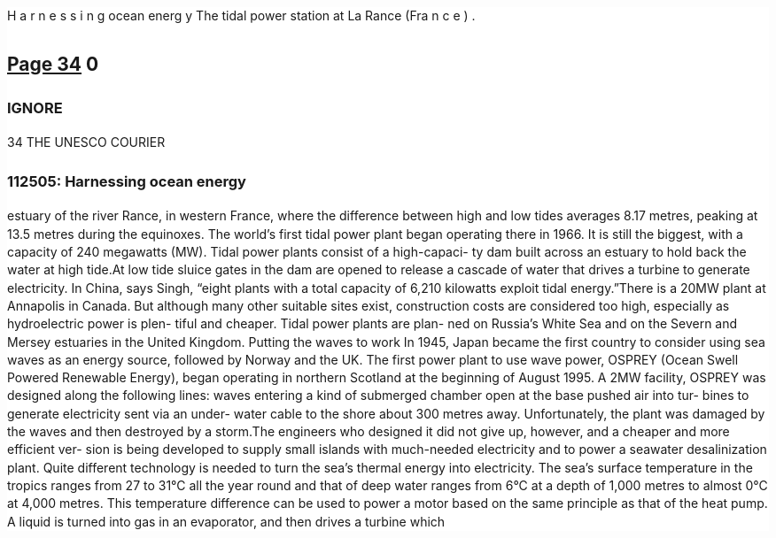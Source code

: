 H a r n e s s i n g
ocean energ y
The tidal power station at La Rance (Fra n c e ) .

## [Page 34](112488eng.pdf#page=34) 0

### IGNORE

34 THE UNESCO COURIER


### 112505: Harnessing ocean energy

estuary of the river Rance, in western France,
where the difference between high and low
tides averages 8.17 metres, peaking at 13.5
metres during the equinoxes. The world’s first
tidal power plant began operating there in
1966. It is still the biggest, with a capacity of
240 megawatts (MW).
Tidal power plants consist of a high-capaci-
ty dam built across an estuary to hold back the
water at high tide.At low tide sluice gates in the
dam are opened to release a cascade of water
that drives a turbine to generate electricity.
In China, says Singh, “eight plants with a
total capacity of 6,210 kilowatts exploit tidal
energy.”There is a 20MW plant at Annapolis in
Canada. But although many other suitable sites
exist, construction costs are considered too
high, especially as hydroelectric power is plen-
tiful and cheaper. Tidal power plants are plan-
ned on Russia’s White Sea and on the Severn
and Mersey estuaries in the United Kingdom.
Putting the waves to work
In 1945, Japan became the first country to
consider using sea waves as an energy source,
followed by Norway and the UK. The first
power plant to use wave power, OSPREY
(Ocean Swell Powered Renewable Energy),
began operating in northern Scotland at the
beginning of August 1995. A 2MW facility,
OSPREY was designed along the following
lines: waves entering a kind of submerged
chamber open at the base pushed air into tur-
bines to generate electricity sent via an under-
water cable to the shore about 300 metres
away. Unfortunately, the plant was damaged by
the waves and then destroyed by a storm.The
engineers who designed it did not give up,
however, and a cheaper and more efficient ver-
sion is being developed to supply small islands
with much-needed electricity and to power a
seawater desalinization plant.
Quite different technology is needed to turn
the sea’s thermal energy into electricity. The
sea’s surface temperature in the tropics ranges
from 27 to 31°C all the year round and that of
deep water ranges from 6°C at a depth of 1,000
metres to almost 0°C at 4,000 metres. This
temperature difference can be used to power a
motor based on the same principle as that of
the heat pump. A liquid is turned into gas in an
evaporator, and then drives a turbine which